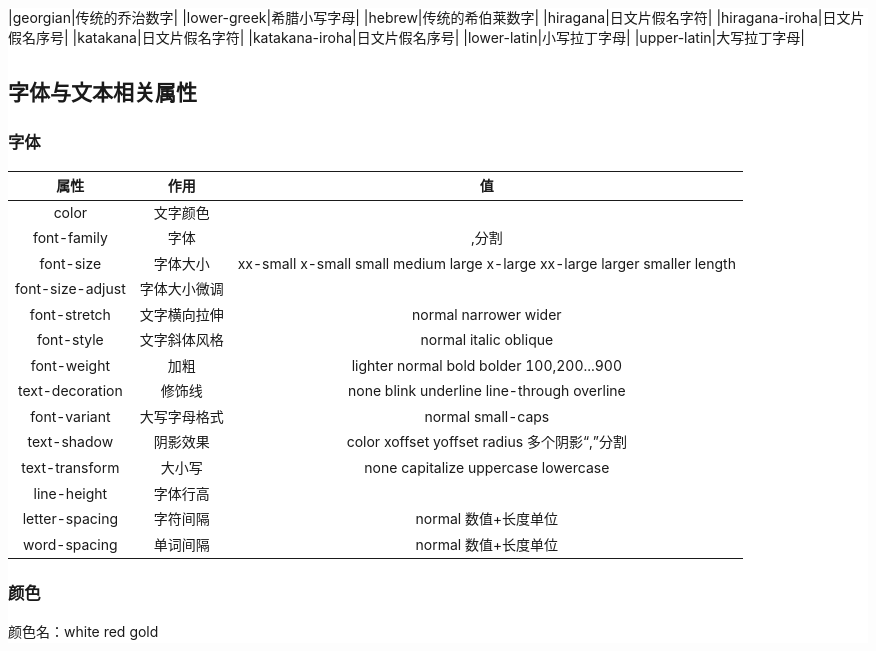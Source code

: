 |georgian|传统的乔治数字|
|lower-greek|希腊小写字母|
|hebrew|传统的希伯莱数字|
|hiragana|日文片假名字符|
|hiragana-iroha|日文片假名序号|
|katakana|日文片假名字符|
|katakana-iroha|日文片假名序号|
|lower-latin|小写拉丁字母|
|upper-latin|大写拉丁字母|

## 字体与文本相关属性
### 字体
|属性|作用|值|
|:-:|:-:|:-:|
|color|文字颜色||
|font-family|字体|,分割|
|font-size|字体大小|xx-small x-small small medium large x-large xx-large larger smaller length|
|font-size-adjust|字体大小微调||
|font-stretch|文字横向拉伸|normal narrower wider|
|font-style|文字斜体风格|normal italic oblique|
|font-weight|加粗|lighter normal bold bolder 100,200...900|
|text-decoration|修饰线|none blink underline line-through overline|
|font-variant|大写字母格式|normal small-caps|
|text-shadow|阴影效果|color xoffset yoffset radius 多个阴影“,”分割|
|text-transform|大小写|none capitalize uppercase lowercase|
|line-height|字体行高||
|letter-spacing|字符间隔|normal 数值+长度单位|
|word-spacing|单词间隔|normal 数值+长度单位|

### 颜色
颜色名：white red gold
